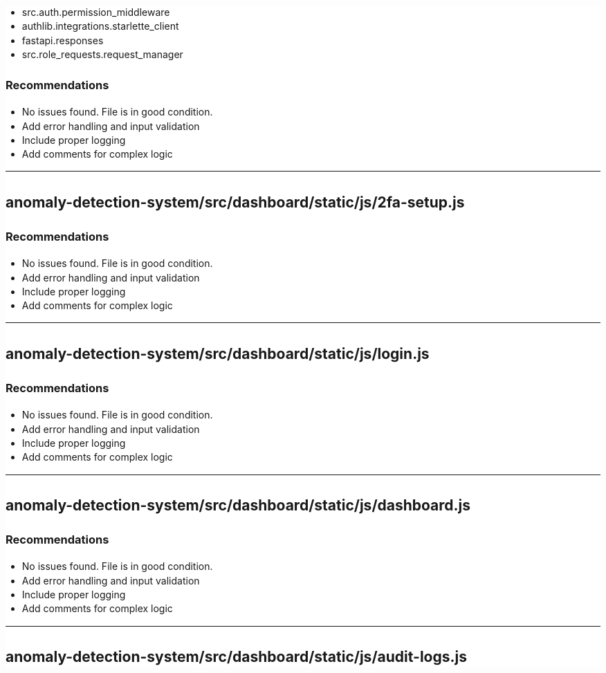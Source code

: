 - src.auth.permission_middleware
- authlib.integrations.starlette_client
- fastapi.responses
- src.role_requests.request_manager

### Recommendations

- No issues found. File is in good condition.
- Add error handling and input validation
- Include proper logging
- Add comments for complex logic

---

## anomaly-detection-system/src/dashboard/static/js/2fa-setup.js

### Recommendations

- No issues found. File is in good condition.
- Add error handling and input validation
- Include proper logging
- Add comments for complex logic

---

## anomaly-detection-system/src/dashboard/static/js/login.js

### Recommendations

- No issues found. File is in good condition.
- Add error handling and input validation
- Include proper logging
- Add comments for complex logic

---

## anomaly-detection-system/src/dashboard/static/js/dashboard.js

### Recommendations

- No issues found. File is in good condition.
- Add error handling and input validation
- Include proper logging
- Add comments for complex logic

---

## anomaly-detection-system/src/dashboard/static/js/audit-logs.js
